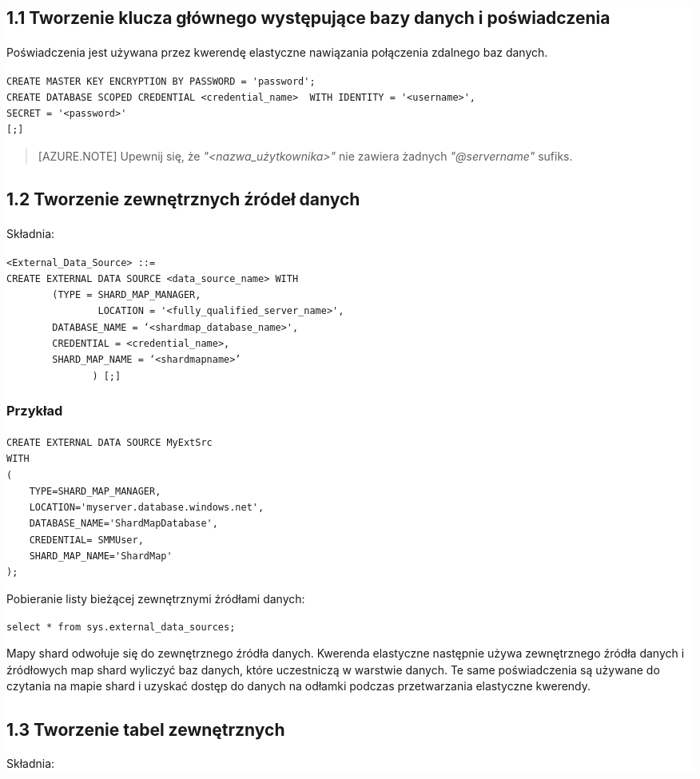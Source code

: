 ## <a name="11-create-database-scoped-master-key-and-credentials"></a>1.1 Tworzenie klucza głównego występujące bazy danych i poświadczenia 

Poświadczenia jest używana przez kwerendę elastyczne nawiązania połączenia zdalnego baz danych.  

    CREATE MASTER KEY ENCRYPTION BY PASSWORD = 'password';
    CREATE DATABASE SCOPED CREDENTIAL <credential_name>  WITH IDENTITY = '<username>',  
    SECRET = '<password>'
    [;]
 
>[AZURE.NOTE] Upewnij się, że *"\<nazwa_użytkownika\>"* nie zawiera żadnych *"@servername"* sufiks. 

## <a name="12-create-external-data-sources"></a>1.2 Tworzenie zewnętrznych źródeł danych

Składnia:

    <External_Data_Source> ::=    
    CREATE EXTERNAL DATA SOURCE <data_source_name> WITH                                            
            (TYPE = SHARD_MAP_MANAGER,
                    LOCATION = '<fully_qualified_server_name>',
            DATABASE_NAME = ‘<shardmap_database_name>',
            CREDENTIAL = <credential_name>, 
            SHARD_MAP_NAME = ‘<shardmapname>’ 
                   ) [;] 

### <a name="example"></a>Przykład 

    CREATE EXTERNAL DATA SOURCE MyExtSrc 
    WITH 
    ( 
        TYPE=SHARD_MAP_MANAGER,
        LOCATION='myserver.database.windows.net', 
        DATABASE_NAME='ShardMapDatabase', 
        CREDENTIAL= SMMUser, 
        SHARD_MAP_NAME='ShardMap' 
    );
 
Pobieranie listy bieżącej zewnętrznymi źródłami danych: 

    select * from sys.external_data_sources; 

Mapy shard odwołuje się do zewnętrznego źródła danych. Kwerenda elastyczne następnie używa zewnętrznego źródła danych i źródłowych map shard wyliczyć baz danych, które uczestniczą w warstwie danych. Te same poświadczenia są używane do czytania na mapie shard i uzyskać dostęp do danych na odłamki podczas przetwarzania elastyczne kwerendy. 

## <a name="13-create-external-tables"></a>1.3 Tworzenie tabel zewnętrznych 
 
Składnia:  


[1]: ./media/sql-database-elastic-query-horizontal-partitioning/horizontalpartitioning.png